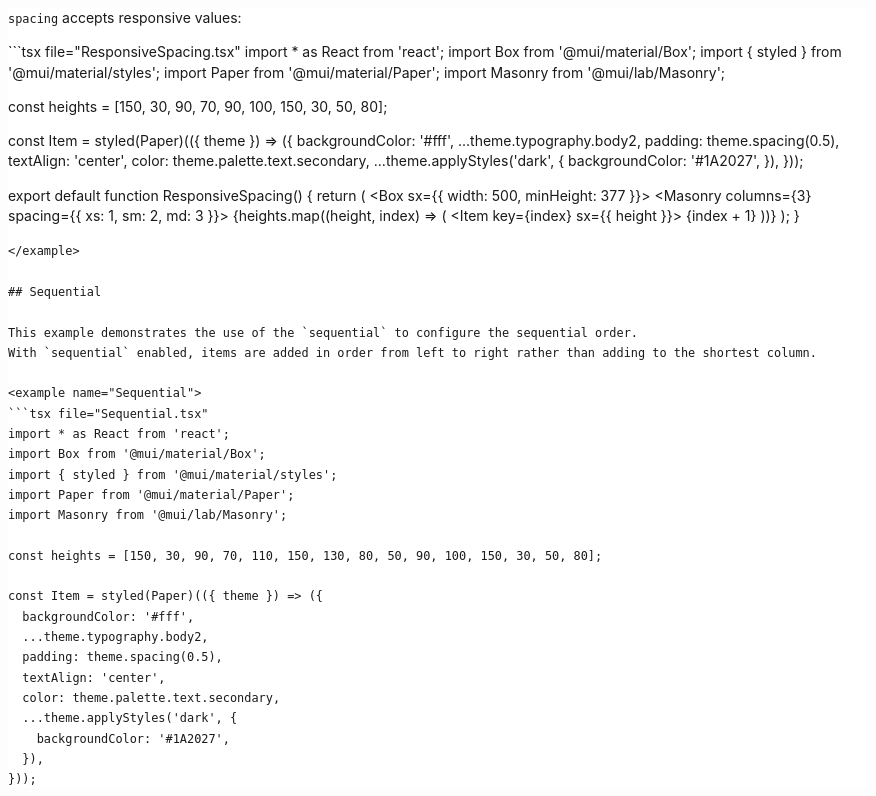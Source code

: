 `spacing` accepts responsive values:

<example name="ResponsiveSpacing">
```tsx file="ResponsiveSpacing.tsx"
import * as React from 'react';
import Box from '@mui/material/Box';
import { styled } from '@mui/material/styles';
import Paper from '@mui/material/Paper';
import Masonry from '@mui/lab/Masonry';

const heights = [150, 30, 90, 70, 90, 100, 150, 30, 50, 80];

const Item = styled(Paper)(({ theme }) => ({
  backgroundColor: '#fff',
  ...theme.typography.body2,
  padding: theme.spacing(0.5),
  textAlign: 'center',
  color: theme.palette.text.secondary,
  ...theme.applyStyles('dark', {
    backgroundColor: '#1A2027',
  }),
}));

export default function ResponsiveSpacing() {
  return (
    <Box sx={{ width: 500, minHeight: 377 }}>
      <Masonry columns={3} spacing={{ xs: 1, sm: 2, md: 3 }}>
        {heights.map((height, index) => (
          <Item key={index} sx={{ height }}>
            {index + 1}
          </Item>
        ))}
      </Masonry>
    </Box>
  );
}
```
</example>

## Sequential

This example demonstrates the use of the `sequential` to configure the sequential order.
With `sequential` enabled, items are added in order from left to right rather than adding to the shortest column.

<example name="Sequential">
```tsx file="Sequential.tsx"
import * as React from 'react';
import Box from '@mui/material/Box';
import { styled } from '@mui/material/styles';
import Paper from '@mui/material/Paper';
import Masonry from '@mui/lab/Masonry';

const heights = [150, 30, 90, 70, 110, 150, 130, 80, 50, 90, 100, 150, 30, 50, 80];

const Item = styled(Paper)(({ theme }) => ({
  backgroundColor: '#fff',
  ...theme.typography.body2,
  padding: theme.spacing(0.5),
  textAlign: 'center',
  color: theme.palette.text.secondary,
  ...theme.applyStyles('dark', {
    backgroundColor: '#1A2027',
  }),
}));
```